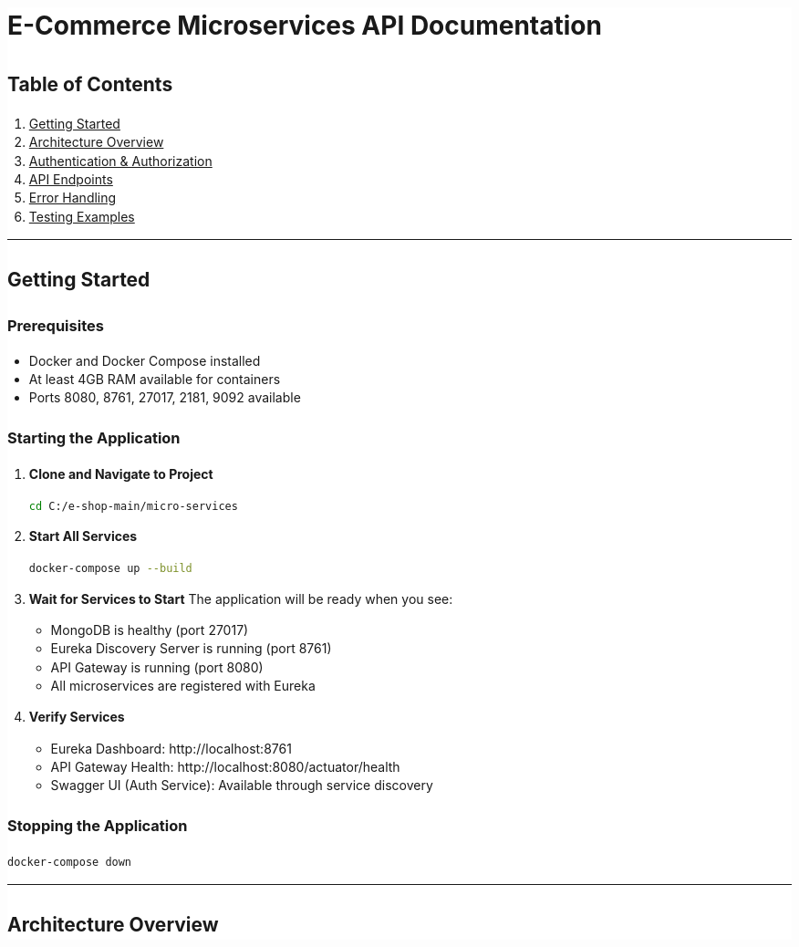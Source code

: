 # E-Commerce Microservices API Documentation

## Table of Contents
1. [Getting Started](#getting-started)
2. [Architecture Overview](#architecture-overview)
3. [Authentication & Authorization](#authentication--authorization)
4. [API Endpoints](#api-endpoints)
5. [Error Handling](#error-handling)
6. [Testing Examples](#testing-examples)

---

## Getting Started

### Prerequisites
- Docker and Docker Compose installed
- At least 4GB RAM available for containers
- Ports 8080, 8761, 27017, 2181, 9092 available

### Starting the Application

1. **Clone and Navigate to Project**
   ```bash
   cd C:/e-shop-main/micro-services
   ```

2. **Start All Services**
   ```bash
   docker-compose up --build
   ```

3. **Wait for Services to Start**
   The application will be ready when you see:
   - MongoDB is healthy (port 27017)
   - Eureka Discovery Server is running (port 8761)
   - API Gateway is running (port 8080)
   - All microservices are registered with Eureka

4. **Verify Services**
   - Eureka Dashboard: http://localhost:8761
   - API Gateway Health: http://localhost:8080/actuator/health
   - Swagger UI (Auth Service): Available through service discovery

### Stopping the Application
```bash
docker-compose down
```

---

## Architecture Overview
